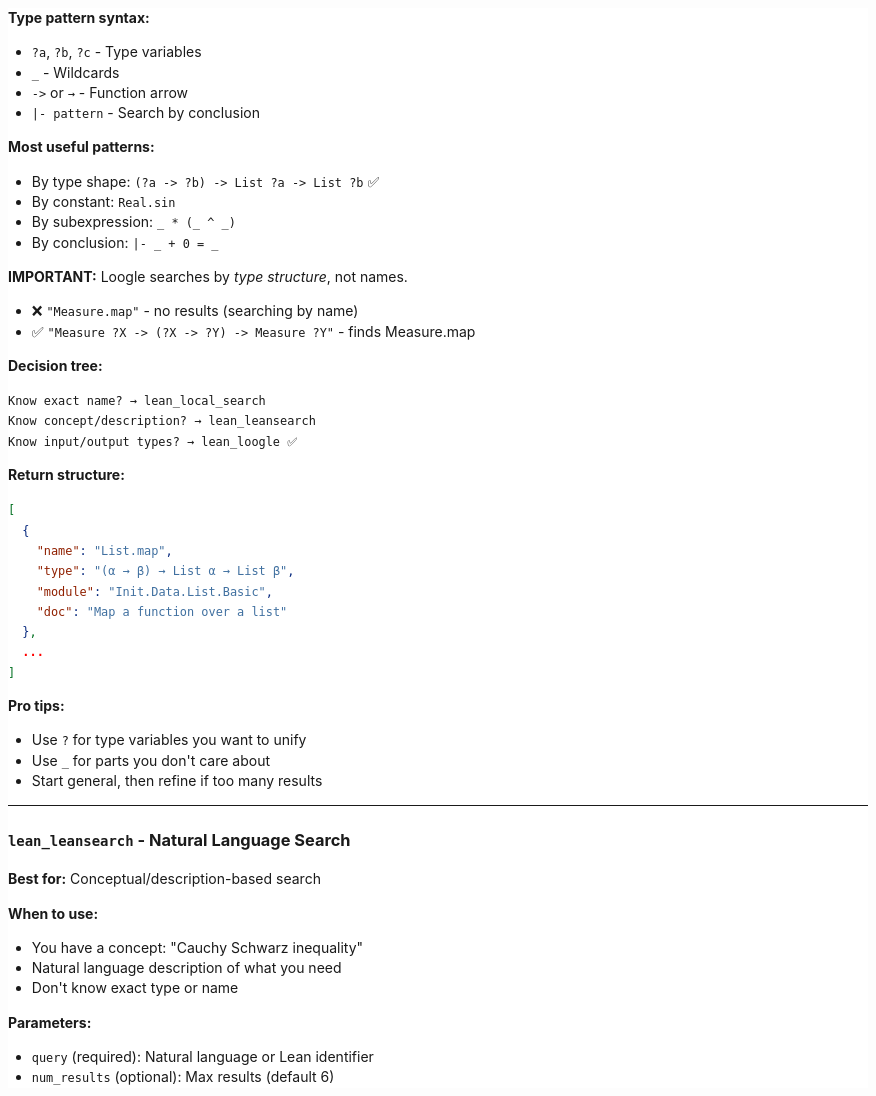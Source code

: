 **Type pattern syntax:**
- `?a`, `?b`, `?c` - Type variables
- `_` - Wildcards
- `->` or `→` - Function arrow
- `|- pattern` - Search by conclusion

**Most useful patterns:**
- By type shape: `(?a -> ?b) -> List ?a -> List ?b` ✅
- By constant: `Real.sin`
- By subexpression: `_ * (_ ^ _)`
- By conclusion: `|- _ + 0 = _`

**IMPORTANT:** Loogle searches by *type structure*, not names.
- ❌ `"Measure.map"` - no results (searching by name)
- ✅ `"Measure ?X -> (?X -> ?Y) -> Measure ?Y"` - finds Measure.map

**Decision tree:**
```
Know exact name? → lean_local_search
Know concept/description? → lean_leansearch
Know input/output types? → lean_loogle ✅
```

**Return structure:**
```json
[
  {
    "name": "List.map",
    "type": "(α → β) → List α → List β",
    "module": "Init.Data.List.Basic",
    "doc": "Map a function over a list"
  },
  ...
]
```

**Pro tips:**
- Use `?` for type variables you want to unify
- Use `_` for parts you don't care about
- Start general, then refine if too many results

---

### `lean_leansearch` - Natural Language Search

**Best for:** Conceptual/description-based search

**When to use:**
- You have a concept: "Cauchy Schwarz inequality"
- Natural language description of what you need
- Don't know exact type or name

**Parameters:**
- `query` (required): Natural language or Lean identifier
- `num_results` (optional): Max results (default 6)

